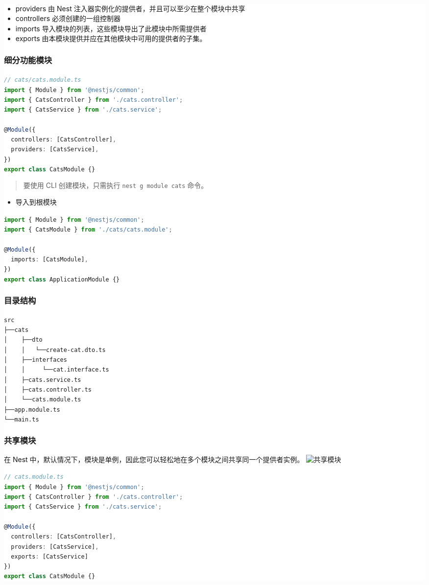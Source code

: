 - providers	由 Nest 注入器实例化的提供者，并且可以至少在整个模块中共享
- controllers	必须创建的一组控制器
- imports	导入模块的列表，这些模块导出了此模块中所需提供者
- exports	由本模块提供并应在其他模块中可用的提供者的子集。

### 细分功能模块
```ts
// cats/cats.module.ts
import { Module } from '@nestjs/common';
import { CatsController } from './cats.controller';
import { CatsService } from './cats.service';

@Module({
  controllers: [CatsController],
  providers: [CatsService],
})
export class CatsModule {}
```

> 要使用 CLI 创建模块，只需执行 `nest g module cats` 命令。

- 导入到根模块
```ts
import { Module } from '@nestjs/common';
import { CatsModule } from './cats/cats.module';

@Module({
  imports: [CatsModule],
})
export class ApplicationModule {}
```

### 目录结构
```bash
src
├──cats
│    ├──dto
│    │   └──create-cat.dto.ts
│    ├──interfaces
│    │     └──cat.interface.ts
│    ├─cats.service.ts
│    ├─cats.controller.ts
│    └──cats.module.ts
├──app.module.ts
└──main.ts
```

### 共享模块
在 Nest 中，默认情况下，模块是单例，因此您可以轻松地在多个模块之间共享同一个提供者实例。
![共享模块](http://cdn.mydearest.cn/blog/images/nest-shared.png)

```ts
// cats.module.ts
import { Module } from '@nestjs/common';
import { CatsController } from './cats.controller';
import { CatsService } from './cats.service';

@Module({
  controllers: [CatsController],
  providers: [CatsService],
  exports: [CatsService]
})
export class CatsModule {}
```
